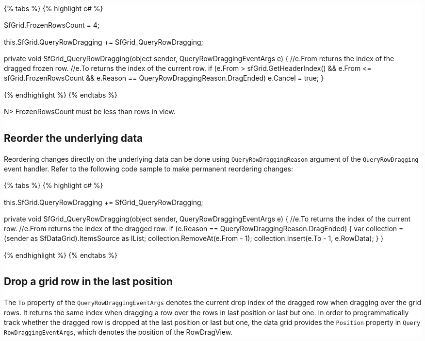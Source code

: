 {% tabs %}
{% highlight c# %}

SfGrid.FrozenRowsCount = 4;

this.SfGrid.QueryRowDragging += SfGrid_QueryRowDragging;

private void SfGrid_QueryRowDragging(object sender, QueryRowDraggingEventArgs e)
{
      //e.From returns the index of the dragged frozen row.
      //e.To returns the index of the current row.
      if (e.From > sfGrid.GetHeaderIndex() && e.From <= sfGrid.FrozenRowsCount && e.Reason == QueryRowDraggingReason.DragEnded)
        e.Cancel = true;
}

{% endhighlight %}
{% endtabs %}

N> FrozenRowsCount must be less than rows in view.

## Reorder the underlying data

Reordering changes directly on the underlying data can be done using `QueryRowDraggingReason` argument of the `QueryRowDragging` event handler. Refer to the following code sample to make permanent reordering changes:

{% tabs %}
{% highlight c# %}

this.SfGrid.QueryRowDragging += SfGrid_QueryRowDragging;

private void SfGrid_QueryRowDragging(object sender, QueryRowDraggingEventArgs e)
{
    //e.To returns the index of the current row.
    //e.From returns the index of the dragged row.
    if (e.Reason == QueryRowDraggingReason.DragEnded)
    {
        var collection = (sender as SfDataGrid).ItemsSource as IList;
        collection.RemoveAt(e.From - 1);
        collection.Insert(e.To - 1, e.RowData);
    }
}

{% endhighlight %}
{% endtabs %}

## Drop a grid row in the last position

The `To` property of the `QueryRowDraggingEventArgs` denotes the current drop index of the dragged row when dragging over the grid rows. It returns the same index when dragging a row over the rows in last position or last but one. In order to programmatically track whether the dragged row is dropped at the last position or last but one, the data grid provides the `Position` property in `QueryRowDraggingEventArgs`, which denotes the position of the RowDragView.
